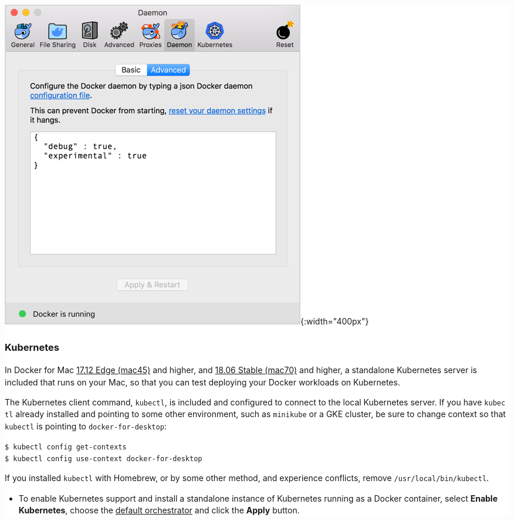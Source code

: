 ![Docker Daemon](images/menu/prefs-daemon-adv.png){:width="400px"}

### Kubernetes

In Docker for Mac [17.12 Edge
(mac45)](/docker-for-mac/edge-relese-notes/#docker-community-edition-17120-ce-mac45-2018-01-05)
and higher, and [18.06 Stable
(mac70)](/docker-for-mac/release-notes/#docker-community-edition-18060-ce-mac70-2018-07-25)
and higher, a standalone Kubernetes server is included that runs on your Mac, so
that you can test deploying your Docker workloads on Kubernetes.

The Kubernetes client command, `kubectl`, is included and configured to connect
to the local Kubernetes server. If you have `kubectl` already installed and
pointing to some other environment, such as `minikube` or a GKE cluster, be sure
to change context so that `kubectl` is pointing to `docker-for-desktop`:

```bash
$ kubectl config get-contexts
$ kubectl config use-context docker-for-desktop
```

If you installed `kubectl` with Homebrew, or by some other method, and
experience conflicts, remove `/usr/local/bin/kubectl`.

- To enable Kubernetes support and install a standalone instance of Kubernetes
  running as a Docker container, select **Enable Kubernetes**, choose the
  [default
  orchestrator](/docker-for-mac/kubernetes/#override-the-default-orchestrator)
  and click the **Apply** button.
